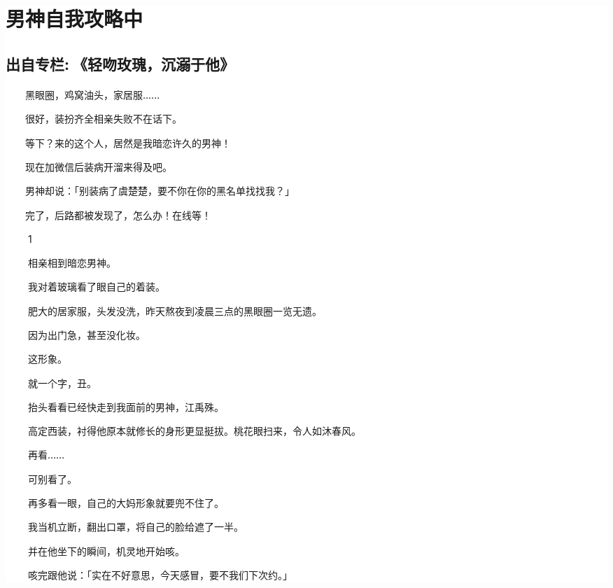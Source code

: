 # 男神自我攻略中  
## 出自专栏: 《轻吻玫瑰，沉溺于他》  
&emsp;&emsp;黑眼圈，鸡窝油头，家居服......  
  
&emsp;&emsp;很好，装扮齐全相亲失败不在话下。  
  
&emsp;&emsp;等下？来的这个人，居然是我暗恋许久的男神！  
  
&emsp;&emsp;现在加微信后装病开溜来得及吧。  
  
&emsp;&emsp;男神却说：「别装病了虞楚楚，要不你在你的黑名单找找我？」  
  
&emsp;&emsp;完了，后路都被发现了，怎么办！在线等！  
  
&emsp;&emsp;
1  
  
&emsp;&emsp;
相亲相到暗恋男神。  
  
&emsp;&emsp;
我对着玻璃看了眼自己的着装。  
  
&emsp;&emsp;
肥大的居家服，头发没洗，昨天熬夜到凌晨三点的黑眼圈一览无遗。  
  
&emsp;&emsp;
因为出门急，甚至没化妆。  
  
&emsp;&emsp;
这形象。  
  
&emsp;&emsp;
就一个字，丑。  
  
&emsp;&emsp;
抬头看看已经快走到我面前的男神，江禹殊。  
  
&emsp;&emsp;
高定西装，衬得他原本就修长的身形更显挺拔。桃花眼扫来，令人如沐春风。  
  
&emsp;&emsp;
再看……  
  
&emsp;&emsp;
可别看了。  
  
&emsp;&emsp;
再多看一眼，自己的大妈形象就要兜不住了。  
  
&emsp;&emsp;
我当机立断，翻出口罩，将自己的脸给遮了一半。  
  
&emsp;&emsp;
并在他坐下的瞬间，机灵地开始咳。  
  
&emsp;&emsp;
咳完跟他说：「实在不好意思，今天感冒，要不我们下次约。」  
  